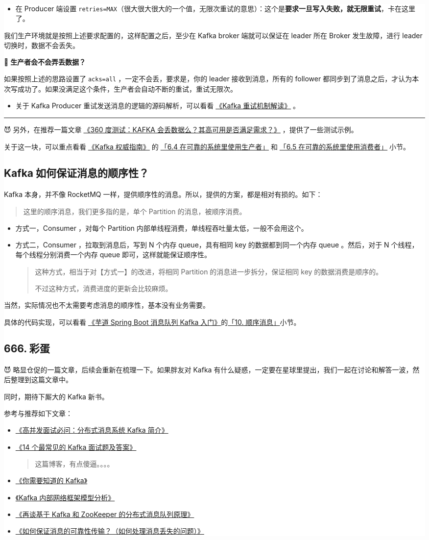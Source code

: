 - 在 Producer 端设置 `retries=MAX`（很大很大很大的一个值，无限次重试的意思）：这个是**要求一旦写入失败，就无限重试**，卡在这里了。

我们生产环境就是按照上述要求配置的，这样配置之后，至少在 Kafka broker 端就可以保证在 leader 所在 Broker 发生故障，进行 leader 切换时，数据不会丢失。

🦅 **生产者会不会弄丢数据？**

如果按照上述的思路设置了 `acks=all` ，一定不会丢，要求是，你的 leader 接收到消息，所有的 follower 都同步到了消息之后，才认为本次写成功了。如果没满足这个条件，生产者会自动不断的重试，重试无限次。

- 关于 Kafka Producer 重试发送消息的逻辑的源码解析，可以看看 [《Kafka 重试机制解读》](https://www.jianshu.com/p/5bf9c7c02ada) 。

------

😈 另外，在推荐一篇文章 [《360 度测试：KAFKA 会丢数据么？其高可用是否满足需求？》](https://juejin.im/post/5bf8f2bee51d4507c12bc722) ，提供了一些测试示例。

关于这一块，可以重点看看 [《Kafka 权威指南》](https://u.jd.com/jJpbF8) 的 [「6.4 在可靠的系统里使用生产者」](http://svip.iocoder.cn/Kafka/Interview/#) 和 [「6.5 在可靠的系统里使用消费者」](http://svip.iocoder.cn/Kafka/Interview/#) 小节。

## Kafka 如何保证消息的顺序性？

Kafka 本身，并不像 RocketMQ 一样，提供顺序性的消息。所以，提供的方案，都是相对有损的。如下：

> 这里的顺序消息，我们更多指的是，单个 Partition 的消息，被顺序消费。

- 方式一，Consumer ，对每个 Partition 内部单线程消费，单线程吞吐量太低，一般不会用这个。

- 方式二，Consumer ，拉取到消息后，写到 N 个内存 queue，具有相同 key 的数据都到同一个内存 queue 。然后，对于 N 个线程，每个线程分别消费一个内存 queue 即可，这样就能保证顺序性。

  > 这种方式，相当于对【方式一】的改进，将相同 Partition 的消息进一步拆分，保证相同 key 的数据消费是顺序的。
  >
  > 不过这种方式，消费进度的更新会比较麻烦。

当然，实际情况也不太需要考虑消息的顺序性，基本没有业务需要。

具体的代码实现，可以看看 [《芋道 Spring Boot 消息队列 Kafka 入门》](http://www.iocoder.cn/Spring-Boot/RabbitMQ/?vip)的[「10. 顺序消息」](http://svip.iocoder.cn/Kafka/Interview/#)小节。

## 666. 彩蛋

😈 略显仓促的一篇文章，后续会重新在梳理一下。如果胖友对 Kafka 有什么疑惑，一定要在星球里提出，我们一起在讨论和解答一波，然后整理到这篇文章中。

同时，期待下厮大的 Kafka 新书。

参考与推荐如下文章：

- [《高并发面试必问：分布式消息系统 Kafka 简介》](https://blog.csdn.net/caisini_vc/article/details/48007297)

- [《14 个最常见的 Kafka 面试题及答案》](https://blog.csdn.net/yjh314/article/details/77568580)

  > 这篇博客，有点傻逼。。。。

- [《你需要知道的 Kafka》](https://juejin.im/post/5b573eafe51d45198f5c80a4)

- [《Kafka 内部网络框架模型分析》](https://blog.csdn.net/lizhitao/article/details/52332749)

- [《再谈基于 Kafka 和 ZooKeeper 的分布式消息队列原理》](https://gitbook.cn/books/5bc446269a9adf54c7ccb8bc/index.html)

- [《如何保证消息的可靠性传输？（如何处理消息丢失的问题）》](https://github.com/doocs/advanced-java/blob/master/docs/high-concurrency/how-to-ensure-the-reliable-transmission-of-messages.md)